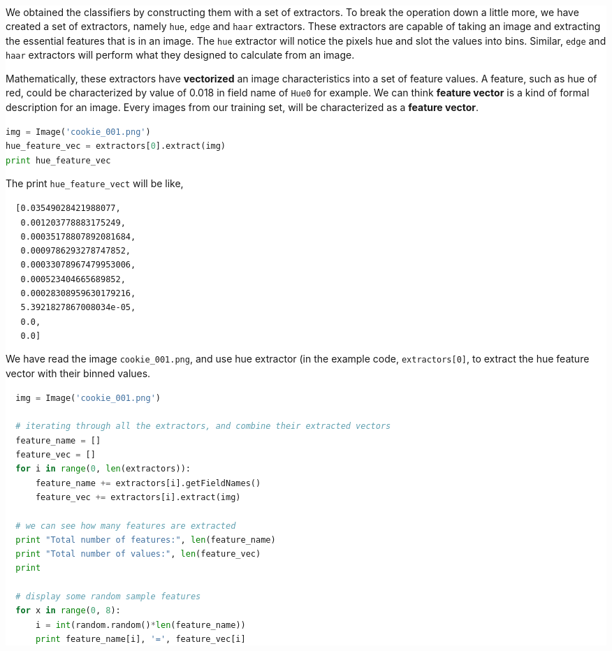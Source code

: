 We obtained the classifiers by constructing them with a set of extractors. To break the operation down a little more,
we have created a set of extractors, namely `hue`, `edge` and `haar` extractors. These extractors are capable of
taking an image and extracting the essential features that is in an image. The `hue` extractor will notice the pixels hue and slot the values into bins. Similar, `edge` and `haar` extractors will perform what they designed to calculate from an image.

Mathematically, these extractors have **vectorized** an image characteristics into a set of feature values.
A feature, such as hue of red, could be characterized by value of 0.018 in field name of `Hue0` for example.
We can think **feature vector** is a kind of formal description for an image. Every images from our training set, will be characterized
as a **feature vector**.

```python
img = Image('cookie_001.png')
hue_feature_vec = extractors[0].extract(img)
print hue_feature_vec
```

The print `hue_feature_vect` will be like,

```
  [0.03549028421988077,
   0.001203778883175249,
   0.00035178807892081684,
   0.0009786293278747852,
   0.00033078967479953006,
   0.000523404665689852,
   0.00028308959630179216,
   5.3921827867008034e-05,
   0.0,
   0.0]
```

We have read the image `cookie_001.png`, and use hue extractor (in the example code, `extractors[0]`,
to extract the hue feature vector with their binned values.

```python
  img = Image('cookie_001.png')

  # iterating through all the extractors, and combine their extracted vectors
  feature_name = []
  feature_vec = []
  for i in range(0, len(extractors)):
      feature_name += extractors[i].getFieldNames()
      feature_vec += extractors[i].extract(img)

  # we can see how many features are extracted
  print "Total number of features:", len(feature_name)
  print "Total number of values:", len(feature_vec)
  print

  # display some random sample features
  for x in range(0, 8):
      i = int(random.random()*len(feature_name))
      print feature_name[i], '=', feature_vec[i]
```
